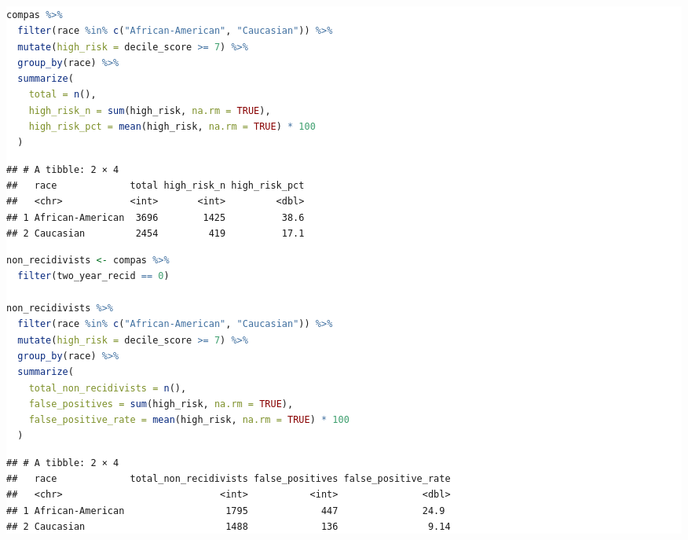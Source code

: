 ``` r
compas %>%
  filter(race %in% c("African-American", "Caucasian")) %>%
  mutate(high_risk = decile_score >= 7) %>%
  group_by(race) %>%
  summarize(
    total = n(),
    high_risk_n = sum(high_risk, na.rm = TRUE),
    high_risk_pct = mean(high_risk, na.rm = TRUE) * 100
  )
```

    ## # A tibble: 2 × 4
    ##   race             total high_risk_n high_risk_pct
    ##   <chr>            <int>       <int>         <dbl>
    ## 1 African-American  3696        1425          38.6
    ## 2 Caucasian         2454         419          17.1

``` r
non_recidivists <- compas %>%
  filter(two_year_recid == 0)

non_recidivists %>%
  filter(race %in% c("African-American", "Caucasian")) %>%
  mutate(high_risk = decile_score >= 7) %>%
  group_by(race) %>%
  summarize(
    total_non_recidivists = n(),
    false_positives = sum(high_risk, na.rm = TRUE),
    false_positive_rate = mean(high_risk, na.rm = TRUE) * 100
  )
```

    ## # A tibble: 2 × 4
    ##   race             total_non_recidivists false_positives false_positive_rate
    ##   <chr>                            <int>           <int>               <dbl>
    ## 1 African-American                  1795             447               24.9 
    ## 2 Caucasian                         1488             136                9.14

